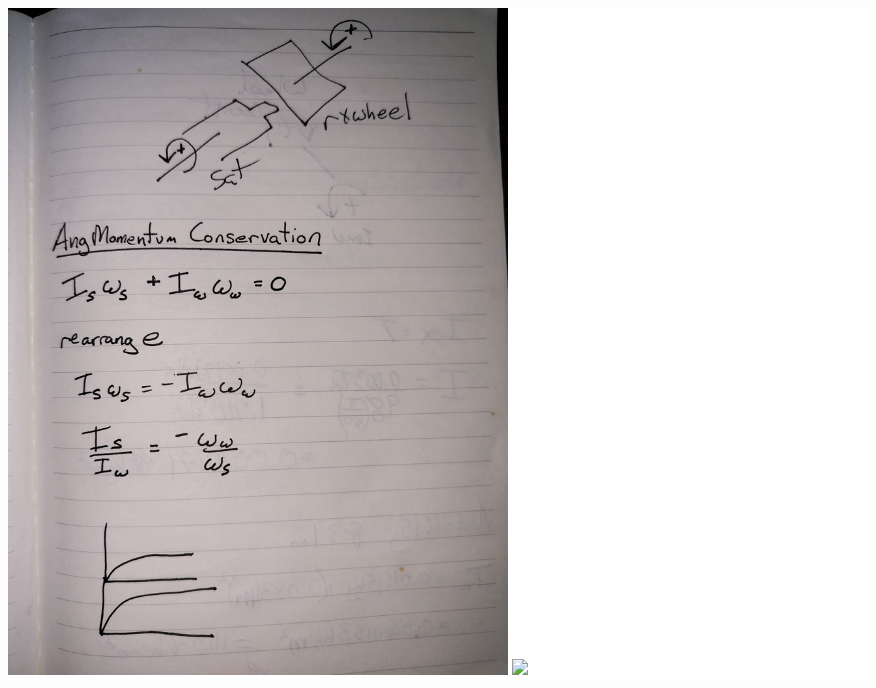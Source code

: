 <img src="images/notes/inertia-ratio-notes.jpg" width="500"/>
<img src="images/notes/inertia-ratio-notes-2.jpg" width="1000" />
